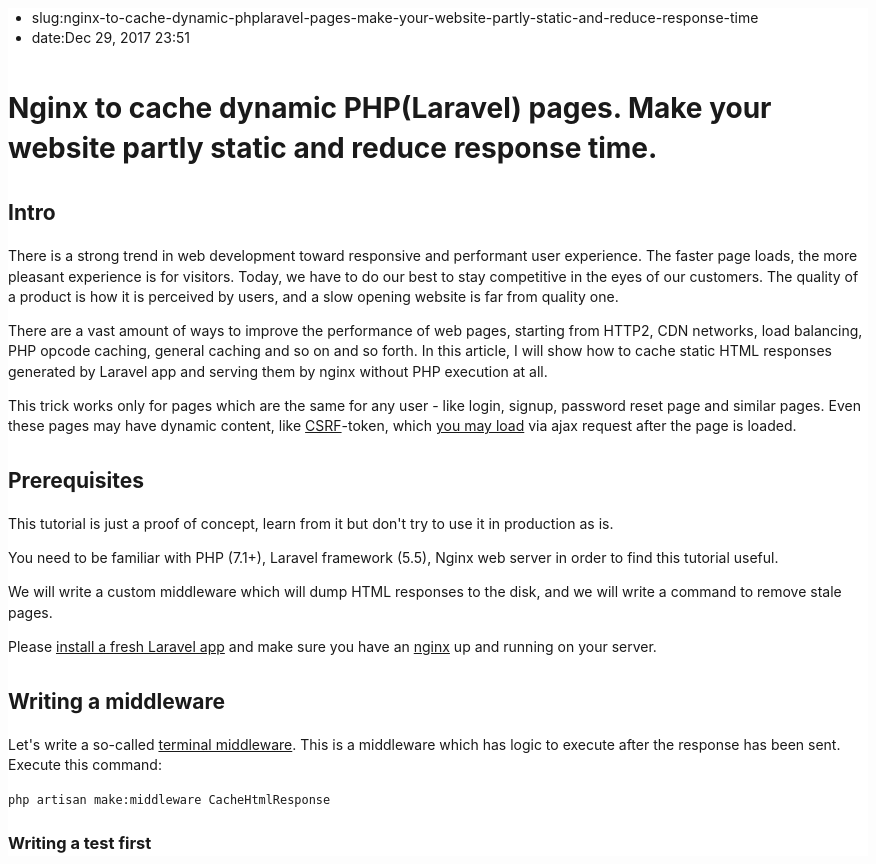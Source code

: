 - slug:nginx-to-cache-dynamic-phplaravel-pages-make-your-website-partly-static-and-reduce-response-time
- date:Dec 29, 2017 23:51
# Nginx to cache dynamic PHP(Laravel) pages. Make your website partly static and reduce response time.
## Intro

There is a strong trend in web development toward responsive and performant user experience. The faster page loads, the
more pleasant experience is for visitors. Today, we have to do our best to stay competitive in the eyes of our
customers. The quality of a product is how it is perceived by users, and a slow opening website is far from quality one.

There are a vast amount of ways to improve the performance of web pages, starting from HTTP2, CDN networks, load
balancing, PHP opcode caching, general caching and so on and so forth. In this article, I will show how to cache static
HTML responses generated by Laravel app and serving them by nginx without PHP execution at all.

This trick works only for pages which are the same for any user - like login, signup, password reset page and similar pages. Even these pages may have dynamic content, like [CSRF](https://www.owasp.org/index.php/Cross-Site_Request_Forgery_(CSRF)_Prevention_Cheat_Sheet#General_Recommendations_For_Automated_CSRF_Defense)-token, which [you may load](https://medium.com/@iaincollins/csrf-tokens-via-ajax-a885c7305d4a) via ajax request after the page is loaded.

## Prerequisites

This tutorial is just a proof of concept, learn from it but don't try to use it in production as is.

You need to be familiar with PHP (7.1+), Laravel framework (5.5), Nginx web server in order to find this tutorial useful.

We will write a custom middleware which will dump HTML responses to the disk, and we will write a command to remove stale pages.

Please [install a fresh Laravel app](https://laravel.com/docs/5.5#installation) and make sure you have an [nginx](https://nginx.ru/en/) up and running on your server.

## Writing a middleware

Let's write a so-called [terminal middleware](https://laravel.com/docs/5.5/middleware#terminable-middleware). This is a middleware which has logic to execute after the response has been sent. Execute this command:
```
php artisan make:middleware CacheHtmlResponse
```

### Writing a test first
